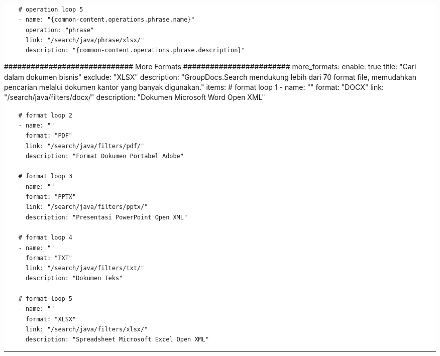         # operation loop 5
        - name: "{common-content.operations.phrase.name}"
          operation: "phrase"
          link: "/search/java/phrase/xlsx/"
          description: "{common-content.operations.phrase.description}"
          
        
          
############################# More Formats ########################
more_formats:
    enable: true
    title: "Cari dalam dokumen bisnis"
    exclude: "XLSX"
    description: "GroupDocs.Search mendukung lebih dari 70 format file, memudahkan pencarian melalui dokumen kantor yang banyak digunakan."
    items: 
        # format loop 1
        - name: ""
          format: "DOCX"
          link: "/search/java/filters/docx/"
          description: "Dokumen Microsoft Word Open XML"
          
        # format loop 2
        - name: ""
          format: "PDF"
          link: "/search/java/filters/pdf/"
          description: "Format Dokumen Portabel Adobe"
          
        # format loop 3
        - name: ""
          format: "PPTX"
          link: "/search/java/filters/pptx/"
          description: "Presentasi PowerPoint Open XML"

        # format loop 4
        - name: ""
          format: "TXT"
          link: "/search/java/filters/txt/"
          description: "Dokumen Teks"
          
        # format loop 5
        - name: ""
          format: "XLSX"
          link: "/search/java/filters/xlsx/"
          description: "Spreadsheet Microsoft Excel Open XML"
  

---